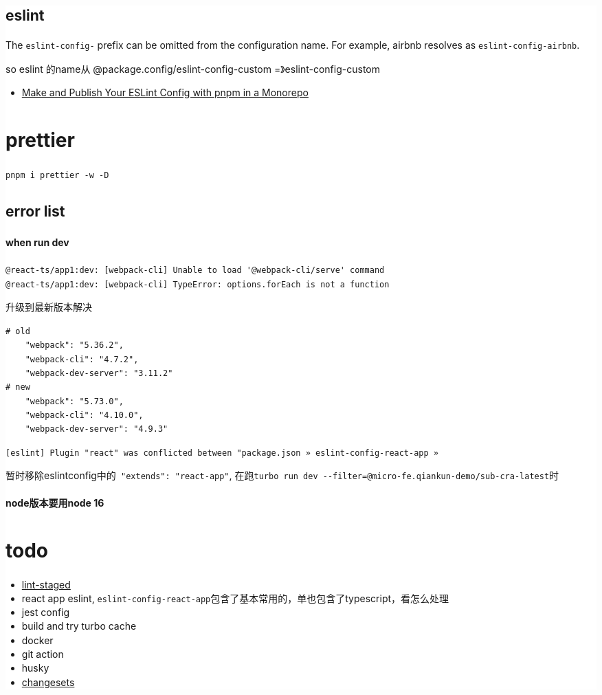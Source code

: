## eslint

The `eslint-config-` prefix can be omitted from the configuration name. For example, airbnb resolves as `eslint-config-airbnb`.

so eslint 的name从 @package.config/eslint-config-custom =》eslint-config-custom

- [Make and Publish Your ESLint Config with pnpm in a Monorepo](https://berkekaragoz.com/p/make-and-publish-eslint-monorepo-config-with-pnpm)
# prettier

```shell
pnpm i prettier -w -D 
```

## error list

#### when run dev
```
@react-ts/app1:dev: [webpack-cli] Unable to load '@webpack-cli/serve' command
@react-ts/app1:dev: [webpack-cli] TypeError: options.forEach is not a function
```
升级到最新版本解决
```
# old
    "webpack": "5.36.2",
    "webpack-cli": "4.7.2",
    "webpack-dev-server": "3.11.2"
# new
    "webpack": "5.73.0",
    "webpack-cli": "4.10.0",
    "webpack-dev-server": "4.9.3"

```

`[eslint] Plugin "react" was conflicted between "package.json » eslint-config-react-app »`

暂时移除eslintconfig中的` "extends": "react-app"`, 在跑`turbo run dev --filter=@micro-fe.qiankun-demo/sub-cra-latest`时

#### node版本要用node 16
# todo

- [lint-staged](https://github.com/okonet/lint-staged)
- react app eslint, `eslint-config-react-app`包含了基本常用的，单也包含了typescript，看怎么处理
- jest config
- build and try turbo cache
- docker
- git action
- husky
- [changesets](https://github.com/changesets/changesets/blob/main/docs/intro-to-using-changesets.md)
